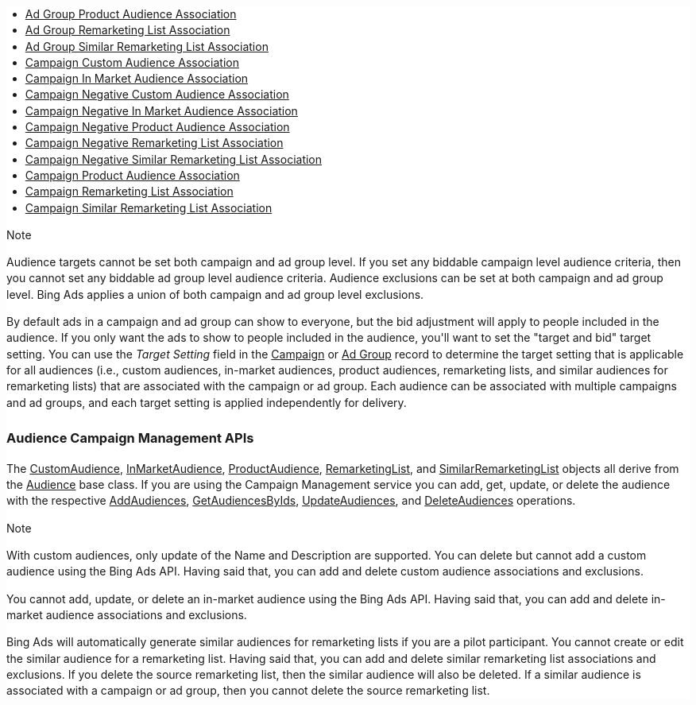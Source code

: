 - [Ad Group Product Audience Association](../bulk-service/ad-group-product-audience-association.md)
- [Ad Group Remarketing List Association](../bulk-service/ad-group-remarketing-list-association.md)
- [Ad Group Similar Remarketing List Association](../bulk-service/ad-group-similar-remarketing-list-association.md)
- [Campaign Custom Audience Association](../bulk-service/campaign-custom-audience-association.md)
- [Campaign In Market Audience Association](../bulk-service/campaign-in-market-audience-association.md)
- [Campaign Negative Custom Audience Association](../bulk-service/campaign-negative-custom-audience-association.md)
- [Campaign Negative In Market Audience Association](../bulk-service/campaign-negative-in-market-audience-association.md)
- [Campaign Negative Product Audience Association](../bulk-service/campaign-negative-product-audience-association.md)
- [Campaign Negative Remarketing List Association](../bulk-service/campaign-negative-remarketing-list-association.md)
- [Campaign Negative Similar Remarketing List Association](../bulk-service/campaign-negative-similar-remarketing-list-association.md)
- [Campaign Product Audience Association](../bulk-service/campaign-product-audience-association.md)
- [Campaign Remarketing List Association](../bulk-service/campaign-remarketing-list-association.md)
- [Campaign Similar Remarketing List Association](../bulk-service/campaign-similar-remarketing-list-association.md)

> [!NOTE]
> Audience targets cannot be set both campaign and ad group level. If you set any biddable campaign level audience criteria, then you cannot set any biddable ad group level audience criteria. Audience exclusions can be set at both campaign and ad group level. Bing Ads applies a union of both campaign and ad group level exclusions.

By default ads in a campaign and ad group can show to everyone, but the bid adjustment will apply to people included in the audience. If you only want the ads to show to people included in the audience, you'll want to set the "target and bid" target setting. You can use the *Target Setting* field in the [Campaign](../bulk-service/campaign.md#targetsetting) or [Ad Group](../bulk-service/ad-group.md#targetsetting) record to determine the target setting that is applicable for all audiences (i.e., custom audiences, in-market audiences, product audiences, remarketing lists, and similar audiences for remarketing lists) that are associated with the campaign or ad group. Each audience can be associated with multiple campaigns and ad groups, and each target setting is applied independently for delivery. 

### <a name="remarketing-campaign"></a>Audience Campaign Management APIs
The [CustomAudience](../campaign-management-service/customaudience.md), [InMarketAudience](../campaign-management-service/inmarketaudience.md), [ProductAudience](../campaign-management-service/productaudience.md), [RemarketingList](../campaign-management-service/remarketinglist.md), and [SimilarRemarketingList](../campaign-management-service/similarremarketinglist.md) objects all derive from the [Audience](../campaign-management-service/audience.md) base class. If you are using the Campaign Management service you can add, get, update, or delete the audience with the respective [AddAudiences](../campaign-management-service/addaudiences.md), [GetAudiencesByIds](../campaign-management-service/getaudiencesbyids.md), [UpdateAudiences](../campaign-management-service/updateaudiences.md), and [DeleteAudiences](../campaign-management-service/deleteaudiences.md) operations.

> [!NOTE]
> With custom audiences, only update of the Name and Description are supported. You can delete but cannot add a custom audience using the Bing Ads API. Having said that, you can add and delete custom audience associations and exclusions.
> 
> You cannot add, update, or delete an in-market audience using the Bing Ads API. Having said that, you can add and delete in-market audience associations and exclusions.
> 
> Bing Ads will automatically generate similar audiences for remarketing lists if you are a pilot participant. You cannot create or edit the similar audience for a remarketing list. Having said that, you can add and delete similar remarketing list associations and exclusions. If you delete the source remarketing list, then the similar audience will also be deleted. If a similar audience is associated with a campaign or ad group, then you cannot delete the source remarketing list.
